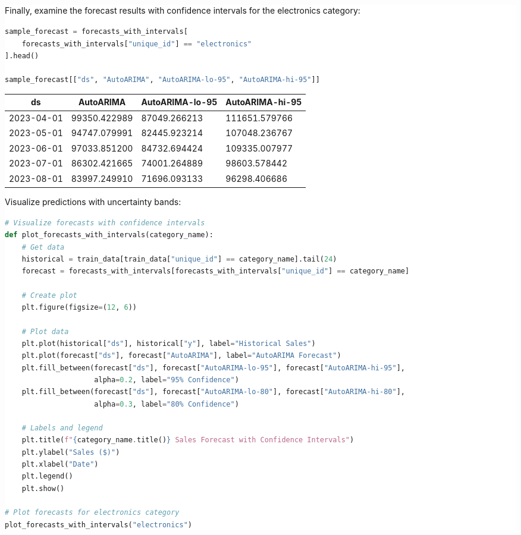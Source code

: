 Finally, examine the forecast results with confidence intervals for the electronics category:

```python
sample_forecast = forecasts_with_intervals[
    forecasts_with_intervals["unique_id"] == "electronics"
].head()

sample_forecast[["ds", "AutoARIMA", "AutoARIMA-lo-95", "AutoARIMA-hi-95"]]
```

| ds         | AutoARIMA    | AutoARIMA-lo-95 | AutoARIMA-hi-95 |
| ---------- | ------------ | --------------- | --------------- |
| 2023-04-01 | 99350.422989 | 87049.266213    | 111651.579766   |
| 2023-05-01 | 94747.079991 | 82445.923214    | 107048.236767   |
| 2023-06-01 | 97033.851200 | 84732.694424    | 109335.007977   |
| 2023-07-01 | 86302.421665 | 74001.264889    | 98603.578442    |
| 2023-08-01 | 83997.249910 | 71696.093133    | 96298.406686    |

Visualize predictions with uncertainty bands:

```python
# Visualize forecasts with confidence intervals
def plot_forecasts_with_intervals(category_name):
    # Get data
    historical = train_data[train_data["unique_id"] == category_name].tail(24)
    forecast = forecasts_with_intervals[forecasts_with_intervals["unique_id"] == category_name]

    # Create plot
    plt.figure(figsize=(12, 6))

    # Plot data
    plt.plot(historical["ds"], historical["y"], label="Historical Sales")
    plt.plot(forecast["ds"], forecast["AutoARIMA"], label="AutoARIMA Forecast")
    plt.fill_between(forecast["ds"], forecast["AutoARIMA-lo-95"], forecast["AutoARIMA-hi-95"],
                     alpha=0.2, label="95% Confidence")
    plt.fill_between(forecast["ds"], forecast["AutoARIMA-lo-80"], forecast["AutoARIMA-hi-80"],
                     alpha=0.3, label="80% Confidence")

    # Labels and legend
    plt.title(f"{category_name.title()} Sales Forecast with Confidence Intervals")
    plt.ylabel("Sales ($)")
    plt.xlabel("Date")
    plt.legend()
    plt.show()

# Plot forecasts for electronics category
plot_forecasts_with_intervals("electronics")
```
